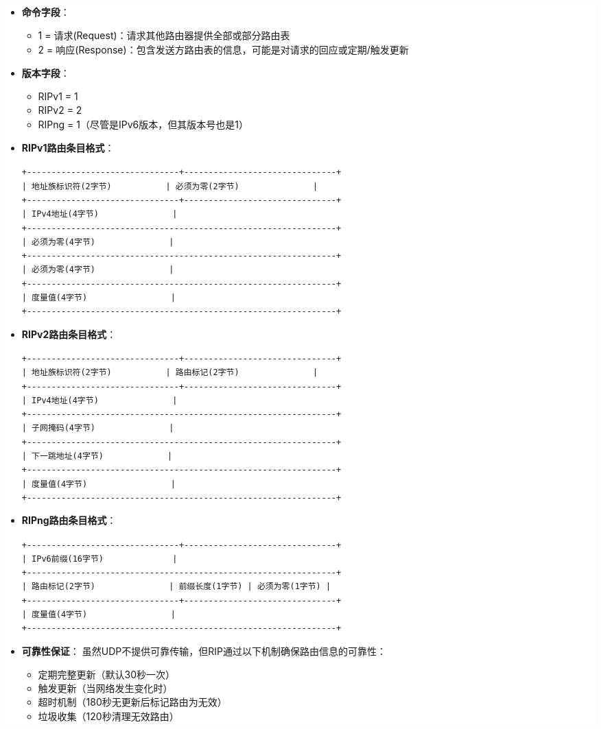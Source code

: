 - **命令字段**：
  - 1 = 请求(Request)：请求其他路由器提供全部或部分路由表
  - 2 = 响应(Response)：包含发送方路由表的信息，可能是对请求的回应或定期/触发更新

- **版本字段**：
  - RIPv1 = 1
  - RIPv2 = 2
  - RIPng = 1（尽管是IPv6版本，但其版本号也是1）

- **RIPv1路由条目格式**：
  ```
  +-------------------------------+-------------------------------+
  | 地址族标识符(2字节)           | 必须为零(2字节)               |
  +-------------------------------+-------------------------------+
  | IPv4地址(4字节)               |
  +---------------------------------------------------------------+
  | 必须为零(4字节)               |
  +---------------------------------------------------------------+
  | 必须为零(4字节)               |
  +---------------------------------------------------------------+
  | 度量值(4字节)                 |
  +---------------------------------------------------------------+
  ```

- **RIPv2路由条目格式**：
  ```
  +-------------------------------+-------------------------------+
  | 地址族标识符(2字节)           | 路由标记(2字节)               |
  +-------------------------------+-------------------------------+
  | IPv4地址(4字节)               |
  +---------------------------------------------------------------+
  | 子网掩码(4字节)               |
  +---------------------------------------------------------------+
  | 下一跳地址(4字节)             |
  +---------------------------------------------------------------+
  | 度量值(4字节)                 |
  +---------------------------------------------------------------+
  ```

- **RIPng路由条目格式**：
  ```
  +-------------------------------+-------------------------------+
  | IPv6前缀(16字节)              |
  +---------------------------------------------------------------+
  | 路由标记(2字节)               | 前缀长度(1字节) | 必须为零(1字节) |
  +-------------------------------+-------------------------------+
  | 度量值(4字节)                 |
  +---------------------------------------------------------------+
  ```

- **可靠性保证**：
  虽然UDP不提供可靠传输，但RIP通过以下机制确保路由信息的可靠性：
  - 定期完整更新（默认30秒一次）
  - 触发更新（当网络发生变化时）
  - 超时机制（180秒无更新后标记路由为无效）
  - 垃圾收集（120秒清理无效路由）
